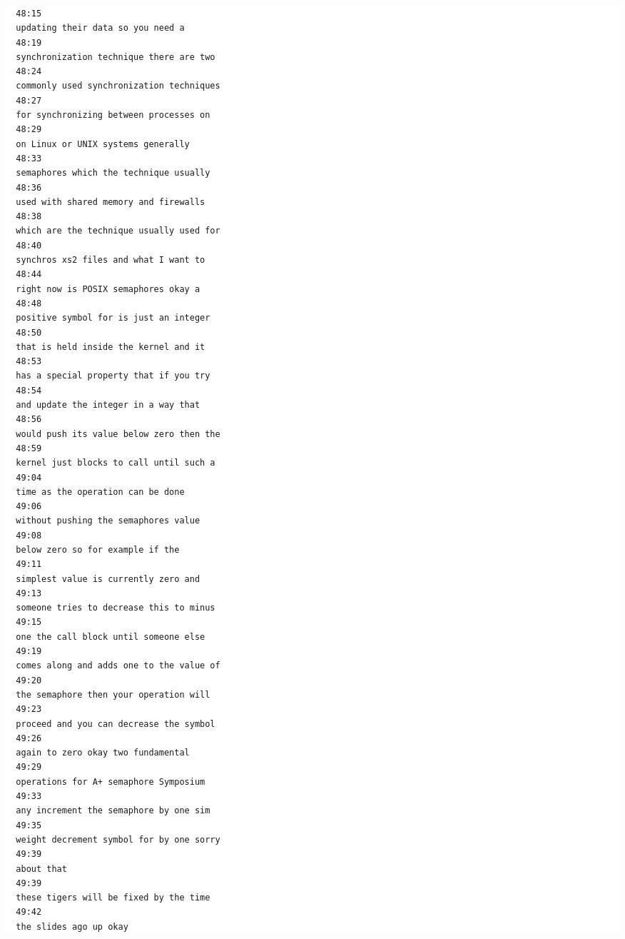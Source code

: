       48:15
      updating their data so you need a
      48:19
      synchronization technique there are two
      48:24
      commonly used synchronization techniques
      48:27
      for synchronizing between processes on
      48:29
      on Linux or UNIX systems generally
      48:33
      semaphores which the technique usually
      48:36
      used with shared memory and firewalls
      48:38
      which are the technique usually used for
      48:40
      synchros xs2 files and what I want to
      48:44
      right now is POSIX semaphores okay a
      48:48
      positive symbol for is just an integer
      48:50
      that is held inside the kernel and it
      48:53
      has a special property that if you try
      48:54
      and update the integer in a way that
      48:56
      would push its value below zero then the
      48:59
      kernel just blocks to call until such a
      49:04
      time as the operation can be done
      49:06
      without pushing the semaphores value
      49:08
      below zero so for example if the
      49:11
      simplest value is currently zero and
      49:13
      someone tries to decrease this to minus
      49:15
      one the call block until someone else
      49:19
      comes along and adds one to the value of
      49:20
      the semaphore then your operation will
      49:23
      proceed and you can decrease the symbol
      49:26
      again to zero okay two fundamental
      49:29
      operations for A+ semaphore Symposium
      49:33
      any increment the semaphore by one sim
      49:35
      weight decrement symbol for by one sorry
      49:39
      about that
      49:39
      these tigers will be fixed by the time
      49:42
      the slides ago up okay